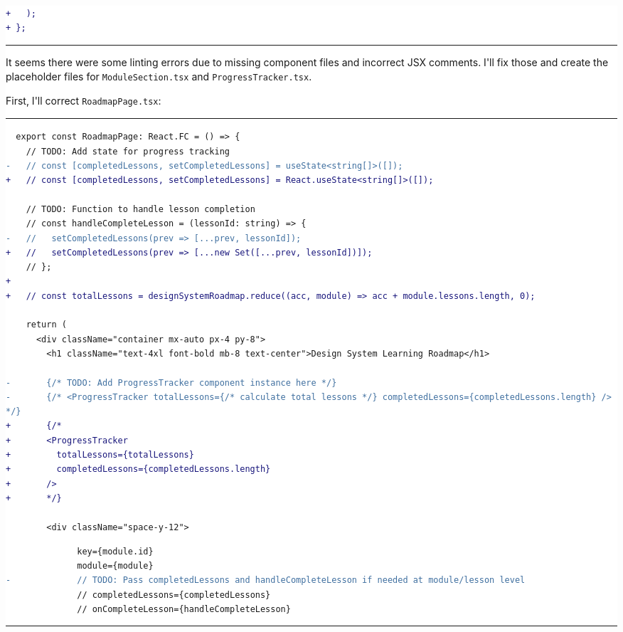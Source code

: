 ```diff
+   );
+ }; 
```

---

It seems there were some linting errors due to missing component files and incorrect JSX comments. I'll fix those and create the placeholder files for `ModuleSection.tsx` and `ProgressTracker.tsx`.

First, I'll correct `RoadmapPage.tsx`:


---

```diff
  export const RoadmapPage: React.FC = () => {
    // TODO: Add state for progress tracking
-   // const [completedLessons, setCompletedLessons] = useState<string[]>([]);
+   // const [completedLessons, setCompletedLessons] = React.useState<string[]>([]);
  
    // TODO: Function to handle lesson completion
    // const handleCompleteLesson = (lessonId: string) => {
-   //   setCompletedLessons(prev => [...prev, lessonId]);
+   //   setCompletedLessons(prev => [...new Set([...prev, lessonId])]);
    // };
+ 
+   // const totalLessons = designSystemRoadmap.reduce((acc, module) => acc + module.lessons.length, 0);
  
    return (
      <div className="container mx-auto px-4 py-8">
        <h1 className="text-4xl font-bold mb-8 text-center">Design System Learning Roadmap</h1>
        
-       {/* TODO: Add ProgressTracker component instance here */}
-       {/* <ProgressTracker totalLessons={/* calculate total lessons */} completedLessons={completedLessons.length} /> */}
+       {/* 
+       <ProgressTracker 
+         totalLessons={totalLessons} 
+         completedLessons={completedLessons.length} 
+       /> 
+       */}
        
        <div className="space-y-12">
```

```diff
              key={module.id}
              module={module}
-             // TODO: Pass completedLessons and handleCompleteLesson if needed at module/lesson level
              // completedLessons={completedLessons}
              // onCompleteLesson={handleCompleteLesson}
```

---